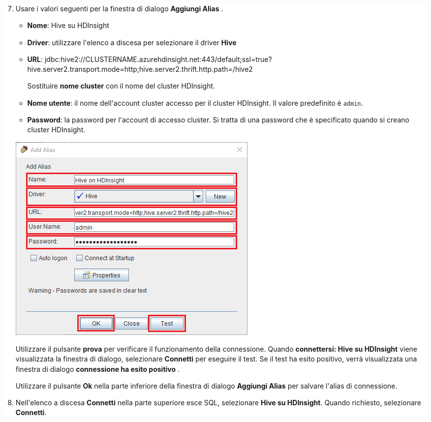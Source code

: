 7. Usare i valori seguenti per la finestra di dialogo __Aggiungi Alias__ .

    * __Nome__: Hive su HDInsight
    * __Driver__: utilizzare l'elenco a discesa per selezionare il driver __Hive__
    * __URL__: jdbc:hive2://CLUSTERNAME.azurehdinsight.net:443/default;ssl=true?hive.server2.transport.mode=http;hive.server2.thrift.http.path=/hive2

        Sostituire __nome cluster__ con il nome del cluster HDInsight.

    * __Nome utente__: il nome dell'account cluster accesso per il cluster HDInsight. Il valore predefinito è `admin`.
    * __Password__: la password per l'account di accesso cluster. Si tratta di una password che è specificato quando si creano cluster HDInsight.

    ![finestra di dialogo alias aggiunta](./media/hdinsight-connect-hive-jdbc-driver/addalias.png)

    Utilizzare il pulsante __prova__ per verificare il funzionamento della connessione. Quando __connettersi: Hive su HDInsight__ viene visualizzata la finestra di dialogo, selezionare __Connetti__ per eseguire il test. Se il test ha esito positivo, verrà visualizzata una finestra di dialogo __connessione ha esito positivo__ .

    Utilizzare il pulsante __Ok__ nella parte inferiore della finestra di dialogo __Aggiungi Alias__ per salvare l'alias di connessione.

8. Nell'elenco a discesa __Connetti__ nella parte superiore esce SQL, selezionare __Hive su HDInsight__. Quando richiesto, selezionare __Connetti__.
